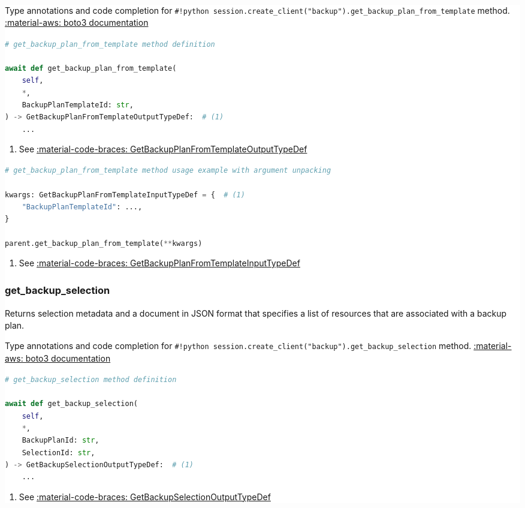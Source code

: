 Type annotations and code completion for `#!python session.create_client("backup").get_backup_plan_from_template` method.
[:material-aws: boto3 documentation](https://boto3.amazonaws.com/v1/documentation/api/latest/reference/services/backup/client/get_backup_plan_from_template.html)

```python
# get_backup_plan_from_template method definition

await def get_backup_plan_from_template(
    self,
    *,
    BackupPlanTemplateId: str,
) -> GetBackupPlanFromTemplateOutputTypeDef:  # (1)
    ...
```

1. See [:material-code-braces: GetBackupPlanFromTemplateOutputTypeDef](./type_defs.md#getbackupplanfromtemplateoutputtypedef)


```python
# get_backup_plan_from_template method usage example with argument unpacking

kwargs: GetBackupPlanFromTemplateInputTypeDef = {  # (1)
    "BackupPlanTemplateId": ...,
}

parent.get_backup_plan_from_template(**kwargs)
```

1. See [:material-code-braces: GetBackupPlanFromTemplateInputTypeDef](./type_defs.md#getbackupplanfromtemplateinputtypedef)

### get\_backup\_selection

Returns selection metadata and a document in JSON format that specifies a list
of resources that are associated with a backup plan.

Type annotations and code completion for `#!python session.create_client("backup").get_backup_selection` method.
[:material-aws: boto3 documentation](https://boto3.amazonaws.com/v1/documentation/api/latest/reference/services/backup/client/get_backup_selection.html)

```python
# get_backup_selection method definition

await def get_backup_selection(
    self,
    *,
    BackupPlanId: str,
    SelectionId: str,
) -> GetBackupSelectionOutputTypeDef:  # (1)
    ...
```

1. See [:material-code-braces: GetBackupSelectionOutputTypeDef](./type_defs.md#getbackupselectionoutputtypedef)
